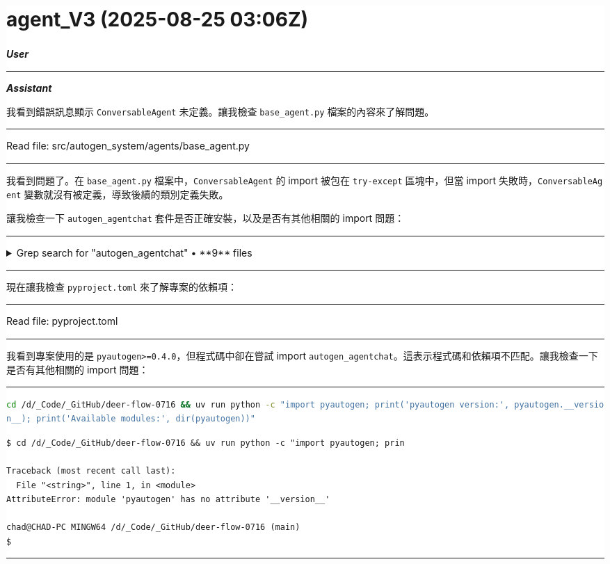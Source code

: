 

# agent_V3 (2025-08-25 03:06Z)

_**User**_



---

_**Assistant**_

我看到錯誤訊息顯示 `ConversableAgent` 未定義。讓我檢查 `base_agent.py` 檔案的內容來了解問題。


---

Read file: src/autogen_system/agents/base_agent.py

---

我看到問題了。在 `base_agent.py` 檔案中，`ConversableAgent` 的 import 被包在 `try-except` 區塊中，但當 import 失敗時，`ConversableAgent` 變數就沒有被定義，導致後續的類別定義失敗。

讓我檢查一下 `autogen_agentchat` 套件是否正確安裝，以及是否有其他相關的 import 問題：


---

<details><summary>Grep search for "autogen_agentchat" • **9** files</summary></details>

---

現在讓我檢查 `pyproject.toml` 來了解專案的依賴項：


---

Read file: pyproject.toml

---

我看到專案使用的是 `pyautogen>=0.4.0`，但程式碼中卻在嘗試 import `autogen_agentchat`。這表示程式碼和依賴項不匹配。讓我檢查一下是否有其他相關的 import 問題：


---

```bash
cd /d/_Code/_GitHub/deer-flow-0716 && uv run python -c "import pyautogen; print('pyautogen version:', pyautogen.__version__); print('Available modules:', dir(pyautogen))"
```

```
$ cd /d/_Code/_GitHub/deer-flow-0716 && uv run python -c "import pyautogen; prin

Traceback (most recent call last):
  File "<string>", line 1, in <module>
AttributeError: module 'pyautogen' has no attribute '__version__'

chad@CHAD-PC MINGW64 /d/_Code/_GitHub/deer-flow-0716 (main)
$
```

---